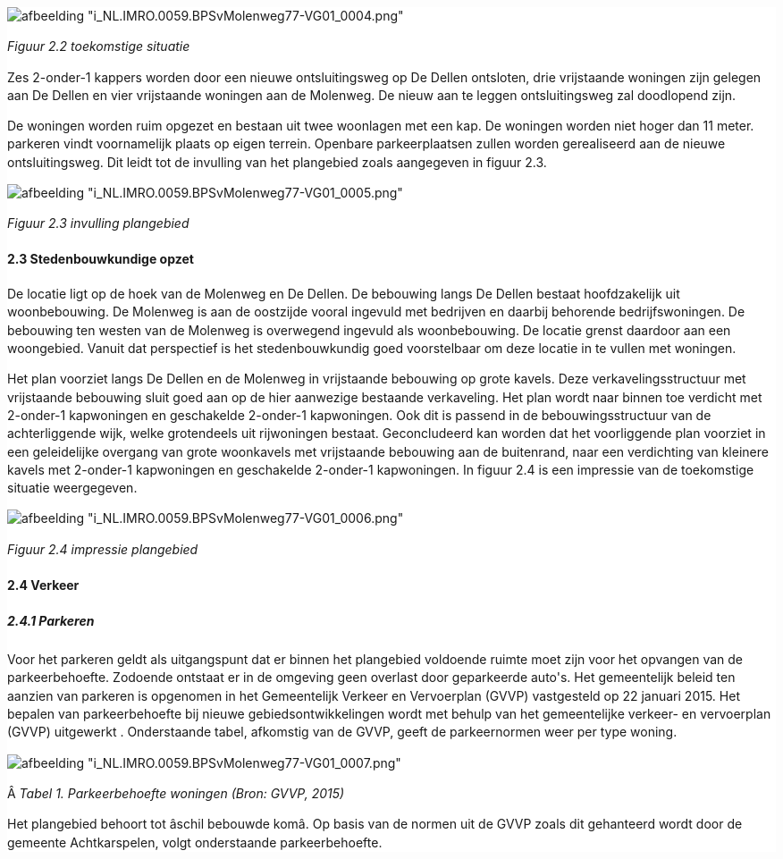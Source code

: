 ![afbeelding "i_NL.IMRO.0059.BPSvMolenweg77-VG01_0004.png"](i_NL.IMRO.0059.BPSvMolenweg77-VG01_0004.png)

*Figuur 2\.2 toekomstige situatie*

Zes 2\-onder\-1 kappers worden door een nieuwe ontsluitingsweg op De Dellen ontsloten, drie vrijstaande woningen zijn gelegen aan De Dellen en vier vrijstaande woningen aan de Molenweg. De nieuw aan te leggen ontsluitingsweg zal doodlopend zijn.

De woningen worden ruim opgezet en bestaan uit twee woonlagen met een kap. De woningen worden niet hoger dan 11 meter. parkeren vindt voornamelijk plaats op eigen terrein. Openbare parkeerplaatsen zullen worden gerealiseerd aan de nieuwe ontsluitingsweg. Dit leidt tot de invulling van het plangebied zoals aangegeven in figuur 2\.3\.

![afbeelding "i_NL.IMRO.0059.BPSvMolenweg77-VG01_0005.png"](i_NL.IMRO.0059.BPSvMolenweg77-VG01_0005.png)

*Figuur 2\.3 invulling plangebied*

#### 2\.3 Stedenbouwkundige opzet

De locatie ligt op de hoek van de Molenweg en De Dellen. De bebouwing langs De Dellen bestaat hoofdzakelijk uit woonbebouwing. De Molenweg is aan de oostzijde vooral ingevuld met bedrijven en daarbij behorende bedrijfswoningen. De bebouwing ten westen van de Molenweg is overwegend ingevuld als woonbebouwing. De locatie grenst daardoor aan een woongebied. Vanuit dat perspectief is het stedenbouwkundig goed voorstelbaar om deze locatie in te vullen met woningen.

Het plan voorziet langs De Dellen en de Molenweg in vrijstaande bebouwing op grote kavels. Deze verkavelingsstructuur met vrijstaande bebouwing sluit goed aan op de hier aanwezige bestaande verkaveling. Het plan wordt naar binnen toe verdicht met 2\-onder\-1 kapwoningen en geschakelde 2\-onder\-1 kapwoningen. Ook dit is passend in de bebouwingsstructuur van de achterliggende wijk, welke grotendeels uit rijwoningen bestaat. Geconcludeerd kan worden dat het voorliggende plan voorziet in een geleidelijke overgang van grote woonkavels met vrijstaande bebouwing aan de buitenrand, naar een verdichting van kleinere kavels met 2\-onder\-1 kapwoningen en geschakelde 2\-onder\-1 kapwoningen. In figuur 2\.4 is een impressie van de toekomstige situatie weergegeven.

![afbeelding "i_NL.IMRO.0059.BPSvMolenweg77-VG01_0006.png"](i_NL.IMRO.0059.BPSvMolenweg77-VG01_0006.png)

*Figuur 2\.4 impressie plangebied*

#### 2\.4 Verkeer

##### 2\.4\.1 Parkeren

Voor het parkeren geldt als uitgangspunt dat er binnen het plangebied voldoende ruimte moet zijn voor het opvangen van de parkeerbehoefte. Zodoende ontstaat er in de omgeving geen overlast door geparkeerde auto's. Het gemeentelijk beleid ten aanzien van parkeren is opgenomen in het Gemeentelijk Verkeer en Vervoerplan (GVVP) vastgesteld op 22 januari 2015\. Het bepalen van parkeerbehoefte bij nieuwe gebiedsontwikkelingen wordt met behulp van het gemeentelijke verkeer\- en vervoerplan (GVVP) uitgewerkt . Onderstaande tabel, afkomstig van de GVVP, geeft de parkeernormen weer per type woning.

![afbeelding "i_NL.IMRO.0059.BPSvMolenweg77-VG01_0007.png"](i_NL.IMRO.0059.BPSvMolenweg77-VG01_0007.png)

Â *Tabel 1\. Parkeerbehoefte woningen (Bron: GVVP, 2015\)*

Het plangebied behoort tot âschil bebouwde komâ. Op basis van de normen uit de GVVP zoals dit gehanteerd wordt door de gemeente Achtkarspelen, volgt onderstaande parkeerbehoefte.
